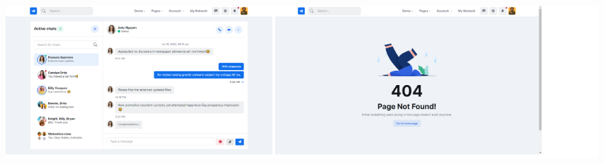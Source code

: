   <img src="./Demo%20Images/9.png"  width = 45%/>
  <img src="./Demo%20Images/10.png"  width = 45%/>
</p>
